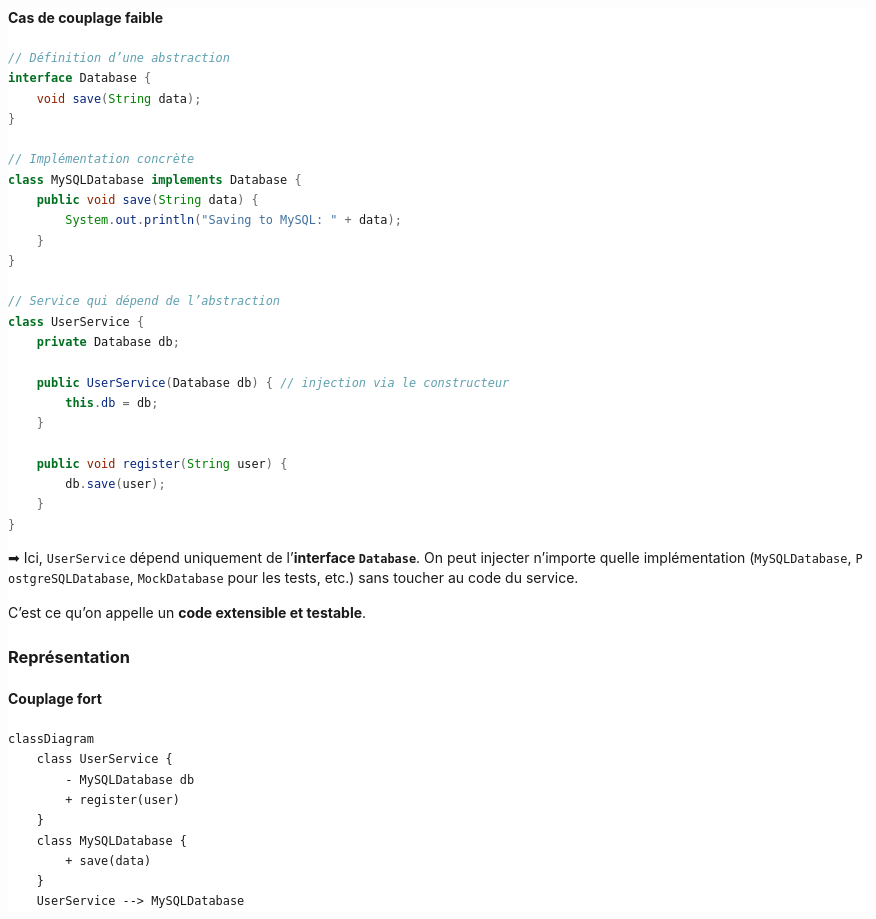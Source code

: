 

#### Cas de **couplage faible**

```java
// Définition d’une abstraction
interface Database {
    void save(String data);
}

// Implémentation concrète
class MySQLDatabase implements Database {
    public void save(String data) {
        System.out.println("Saving to MySQL: " + data);
    }
}

// Service qui dépend de l’abstraction
class UserService {
    private Database db;

    public UserService(Database db) { // injection via le constructeur
        this.db = db;
    }

    public void register(String user) {
        db.save(user);
    }
}
```

➡ Ici, `UserService` dépend uniquement de l’**interface `Database`**.
On peut injecter n’importe quelle implémentation (`MySQLDatabase`, `PostgreSQLDatabase`, `MockDatabase` pour les tests, etc.) sans toucher au code du service.

C’est ce qu’on appelle un **code extensible et testable**.



### Représentation 

#### Couplage fort

```mermaid
classDiagram
    class UserService {
        - MySQLDatabase db
        + register(user)
    }
    class MySQLDatabase {
        + save(data)
    }
    UserService --> MySQLDatabase
```
